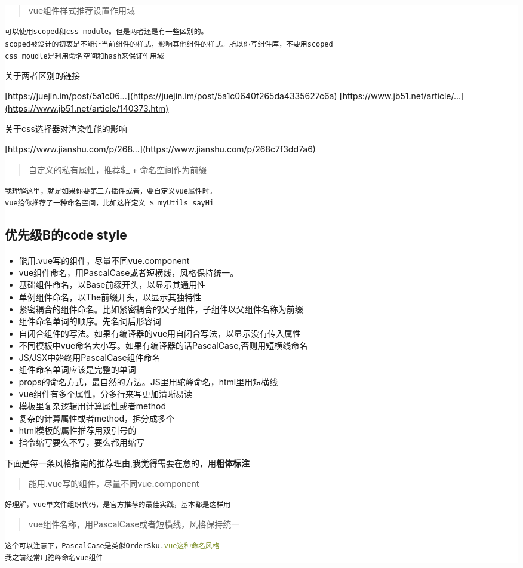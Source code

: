 > vue组件样式推荐设置作用域

```
可以使用scoped和css module。但是两者还是有一些区别的。
scoped被设计的初衷是不能让当前组件的样式，影响其他组件的样式。所以你写组件库，不要用scoped
css moudle是利用命名空间和hash来保证作用域
```

关于两者区别的链接

[https://juejin.im/post/5a1c06...](https://juejin.im/post/5a1c0640f265da4335627c6a)
[https://www.jb51.net/article/...](https://www.jb51.net/article/140373.htm)

关于css选择器对渲染性能的影响

[https://www.jianshu.com/p/268...](https://www.jianshu.com/p/268c7f3dd7a6)

> 自定义的私有属性，推荐$_ + 命名空间作为前缀

```
我理解这里，就是如果你要第三方插件或者，要自定义vue属性时。
vue给你推荐了一种命名空间，比如这样定义 $_myUtils_sayHi
```

## 优先级B的code style

- 能用.vue写的组件，尽量不同vue.component
- vue组件命名，用PascalCase或者短横线，风格保持统一。
- 基础组件命名，以Base前缀开头，以显示其通用性
- 单例组件命名，以The前缀开头，以显示其独特性
- 紧密耦合的组件命名。比如紧密耦合的父子组件，子组件以父组件名称为前缀
- 组件命名单词的顺序。先名词后形容词
- 自闭合组件的写法。如果有编译器的vue用自闭合写法，以显示没有传入属性
- 不同模板中vue命名大小写。如果有编译器的话PascalCase,否则用短横线命名
- JS/JSX中始终用PascalCase组件命名
- 组件命名单词应该是完整的单词
- props的命名方式，最自然的方法。JS里用驼峰命名，html里用短横线
- vue组件有多个属性，分多行来写更加清晰易读
- 模板里复杂逻辑用计算属性或者method
- 复杂的计算属性或者method，拆分成多个
- html模板的属性推荐用双引号的
- 指令缩写要么不写，要么都用缩写

下面是每一条风格指南的推荐理由,我觉得需要在意的，用**粗体标注**

> 能用.vue写的组件，尽量不同vue.component

```
好理解，vue单文件组织代码，是官方推荐的最佳实践，基本都是这样用
```

> vue组件名称，用PascalCase或者短横线，风格保持统一

```js
这个可以注意下，PascalCase是类似OrderSku.vue这种命名风格
我之前经常用驼峰命名vue组件
```
